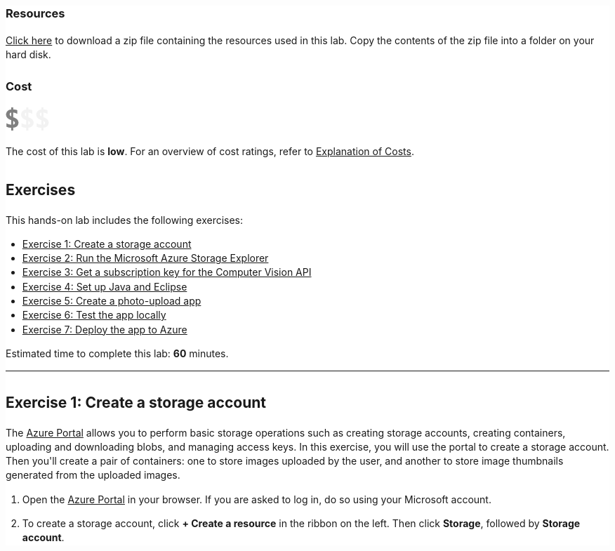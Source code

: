 <a name="Resources"></a>
### Resources ###

[Click here](https://a4r.blob.core.windows.net/public/cs-storage-resources.zip) to download a zip file containing the resources used in this lab. Copy the contents of the zip file into a folder on your hard disk.

<a name="Cost"></a>
### Cost ###

![](Images/cost-1.png)

The cost of this lab is **low**. For an overview of cost ratings, refer to [Explanation of Costs](../../Costs.md).

<a name="Exercises"></a>
## Exercises ##

This hands-on lab includes the following exercises:

- [Exercise 1: Create a storage account](#Exercise1)
- [Exercise 2: Run the Microsoft Azure Storage Explorer](#Exercise2)
- [Exercise 3: Get a subscription key for the Computer Vision API](#Exercise3)
- [Exercise 4: Set up Java and Eclipse](#Exercise4)
- [Exercise 5: Create a photo-upload app](#Exercise5)
- [Exercise 6: Test the app locally](#Exercise6)
- [Exercise 7: Deploy the app to Azure](#Exercise7)

<a name="Exercise1"></a>

Estimated time to complete this lab: **60** minutes.

---

<a name="Exercise1"></a>
## Exercise 1: Create a storage account

The [Azure Portal](https://portal.azure.com) allows you to perform basic storage operations such as creating storage accounts, creating containers, uploading and downloading blobs, and managing access keys. In this exercise, you will use the portal to create a storage account. Then you'll create a pair of containers: one to store images uploaded by the user, and another to store image thumbnails generated from the uploaded images.

1. Open the [Azure Portal](https://portal.azure.com) in your browser. If you are asked to log in, do so using your Microsoft account.
 
1. To create a storage account, click **+ Create a resource** in the ribbon on the left. Then click **Storage**, followed by **Storage account**.
